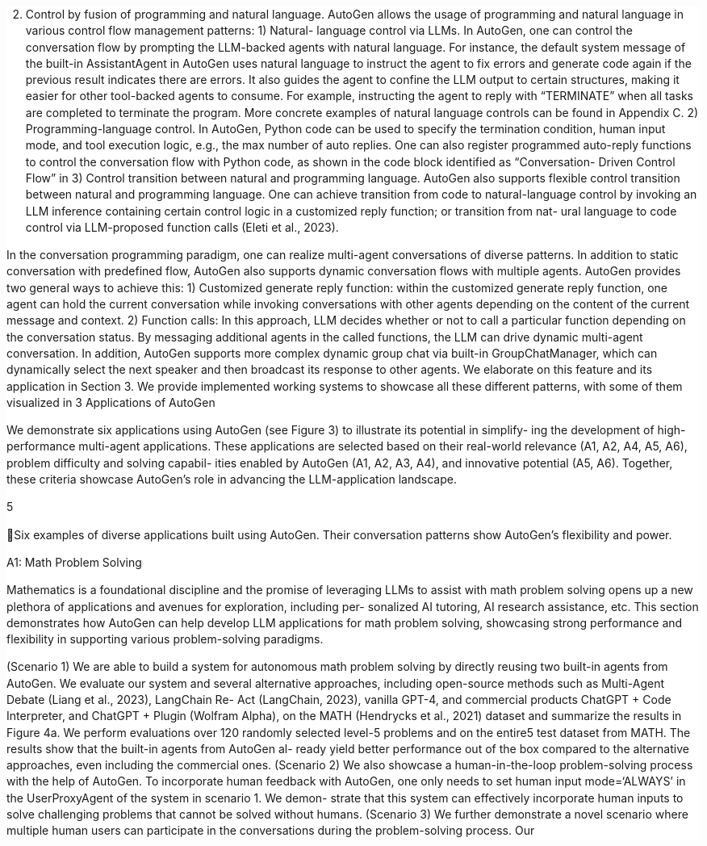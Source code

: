 2. Control by fusion of programming and natural language. AutoGen allows the usage of
programming and natural language in various control flow management patterns: 1) Natural-
language control via LLMs. In AutoGen, one can control the conversation flow by prompting
the LLM-backed agents with natural language. For instance, the default system message of the
built-in AssistantAgent in AutoGen uses natural language to instruct the agent to fix errors
and generate code again if the previous result indicates there are errors. It also guides the agent
to confine the LLM output to certain structures, making it easier for other tool-backed agents to
consume. For example, instructing the agent to reply with “TERMINATE” when all tasks are
completed to terminate the program. More concrete examples of natural language controls can
be found in Appendix C. 2) Programming-language control. In AutoGen, Python code can be
used to specify the termination condition, human input mode, and tool execution logic, e.g., the
max number of auto replies. One can also register programmed auto-reply functions to control
the conversation flow with Python code, as shown in the code block identified as “Conversation-
Driven Control Flow” in 3) Control transition between natural and programming
language. AutoGen also supports flexible control transition between natural and programming
language. One can achieve transition from code to natural-language control by invoking an LLM
inference containing certain control logic in a customized reply function; or transition from nat-
ural language to code control via LLM-proposed function calls (Eleti et al., 2023).

In the conversation programming paradigm, one can realize multi-agent conversations of diverse
patterns. In addition to static conversation with predefined flow, AutoGen also supports dynamic
conversation flows with multiple agents. AutoGen provides two general ways to achieve this: 1)
Customized generate reply function: within the customized generate reply function, one
agent can hold the current conversation while invoking conversations with other agents depending
on the content of the current message and context. 2) Function calls: In this approach, LLM decides
whether or not to call a particular function depending on the conversation status. By messaging
additional agents in the called functions, the LLM can drive dynamic multi-agent conversation. In
addition, AutoGen supports more complex dynamic group chat via built-in GroupChatManager,
which can dynamically select the next speaker and then broadcast its response to other agents. We
elaborate on this feature and its application in Section 3. We provide implemented working systems
to showcase all these different patterns, with some of them visualized in 3 Applications of AutoGen

We demonstrate six applications using AutoGen (see Figure 3) to illustrate its potential in simplify-
ing the development of high-performance multi-agent applications. These applications are selected
based on their real-world relevance (A1, A2, A4, A5, A6), problem difficulty and solving capabil-
ities enabled by AutoGen (A1, A2, A3, A4), and innovative potential (A5, A6). Together, these
criteria showcase AutoGen’s role in advancing the LLM-application landscape.

5

Six examples of diverse applications built using AutoGen. Their conversation patterns
show AutoGen’s flexibility and power.

A1: Math Problem Solving

Mathematics is a foundational discipline and the promise of leveraging LLMs to assist with math
problem solving opens up a new plethora of applications and avenues for exploration, including per-
sonalized AI tutoring, AI research assistance, etc. This section demonstrates how AutoGen can help
develop LLM applications for math problem solving, showcasing strong performance and flexibility
in supporting various problem-solving paradigms.

(Scenario 1) We are able to build a system for autonomous math problem solving by directly reusing
two built-in agents from AutoGen. We evaluate our system and several alternative approaches,
including open-source methods such as Multi-Agent Debate (Liang et al., 2023), LangChain Re-
Act (LangChain, 2023), vanilla GPT-4, and commercial products ChatGPT + Code Interpreter, and
ChatGPT + Plugin (Wolfram Alpha), on the MATH (Hendrycks et al., 2021) dataset and summarize
the results in Figure 4a. We perform evaluations over 120 randomly selected level-5 problems and
on the entire5 test dataset from MATH. The results show that the built-in agents from AutoGen al-
ready yield better performance out of the box compared to the alternative approaches, even including
the commercial ones. (Scenario 2) We also showcase a human-in-the-loop problem-solving process
with the help of AutoGen. To incorporate human feedback with AutoGen, one only needs to set
human input mode=‘ALWAYS’ in the UserProxyAgent of the system in scenario 1. We demon-
strate that this system can effectively incorporate human inputs to solve challenging problems that
cannot be solved without humans. (Scenario 3) We further demonstrate a novel scenario where
multiple human users can participate in the conversations during the problem-solving process. Our